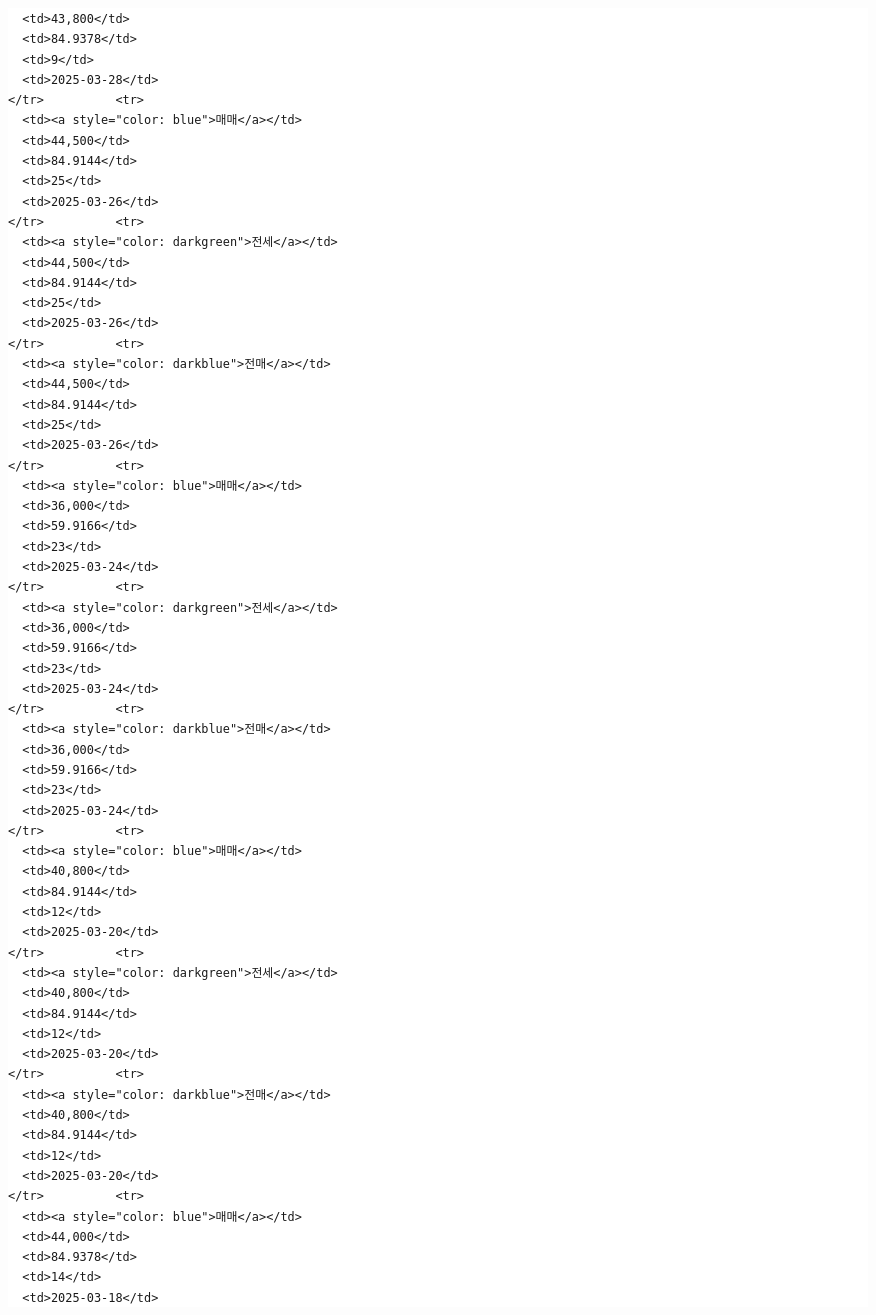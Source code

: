       <td>43,800</td>
      <td>84.9378</td>
      <td>9</td>
      <td>2025-03-28</td>
    </tr>          <tr>
      <td><a style="color: blue">매매</a></td>
      <td>44,500</td>
      <td>84.9144</td>
      <td>25</td>
      <td>2025-03-26</td>
    </tr>          <tr>
      <td><a style="color: darkgreen">전세</a></td>
      <td>44,500</td>
      <td>84.9144</td>
      <td>25</td>
      <td>2025-03-26</td>
    </tr>          <tr>
      <td><a style="color: darkblue">전매</a></td>
      <td>44,500</td>
      <td>84.9144</td>
      <td>25</td>
      <td>2025-03-26</td>
    </tr>          <tr>
      <td><a style="color: blue">매매</a></td>
      <td>36,000</td>
      <td>59.9166</td>
      <td>23</td>
      <td>2025-03-24</td>
    </tr>          <tr>
      <td><a style="color: darkgreen">전세</a></td>
      <td>36,000</td>
      <td>59.9166</td>
      <td>23</td>
      <td>2025-03-24</td>
    </tr>          <tr>
      <td><a style="color: darkblue">전매</a></td>
      <td>36,000</td>
      <td>59.9166</td>
      <td>23</td>
      <td>2025-03-24</td>
    </tr>          <tr>
      <td><a style="color: blue">매매</a></td>
      <td>40,800</td>
      <td>84.9144</td>
      <td>12</td>
      <td>2025-03-20</td>
    </tr>          <tr>
      <td><a style="color: darkgreen">전세</a></td>
      <td>40,800</td>
      <td>84.9144</td>
      <td>12</td>
      <td>2025-03-20</td>
    </tr>          <tr>
      <td><a style="color: darkblue">전매</a></td>
      <td>40,800</td>
      <td>84.9144</td>
      <td>12</td>
      <td>2025-03-20</td>
    </tr>          <tr>
      <td><a style="color: blue">매매</a></td>
      <td>44,000</td>
      <td>84.9378</td>
      <td>14</td>
      <td>2025-03-18</td>